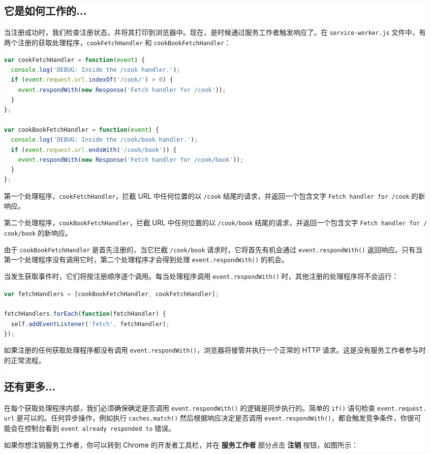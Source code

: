 ## 它是如何工作的...

当注册成功时，我们检查注册状态，并将其打印到浏览器中。现在，是时候通过服务工作者触发响应了。在 `service-worker.js` 文件中，有两个注册的获取处理程序，`cookFetchHandler` 和 `cookBookFetchHandler`：

```js
var cookFetchHandler = function(event) {
  console.log('DEBUG: Inside the /cook handler.');
  if (event.request.url.indexOf('/cook/') > 0) {
    event.respondWith(new Response('Fetch handler for /cook'));
  }
};

var cookBookFetchHandler = function(event) {
  console.log('DEBUG: Inside the /cook/book handler.');
  if (event.request.url.endsWith('/cook/book')) {
    event.respondWith(new Response('Fetch handler for /cook/book'));
  }
};
```

第一个处理程序，`cookFetchHandler`，拦截 URL 中任何位置的以 `/cook` 结尾的请求，并返回一个包含文字 `Fetch handler for /cook` 的新响应。

第二个处理程序，`cookBookFetchHandler`，拦截 URL 中任何位置的以 `/cook/book` 结尾的请求，并返回一个包含文字 `Fetch handler for /cook/book` 的新响应。

由于 `cookBookFetchHandler` 是首先注册的，当它拦截 `/cook/book` 请求时，它将首先有机会通过 `event.respondWith()` 返回响应。只有当第一个处理程序没有调用它时，第二个处理程序才会得到处理 `event.respondWith()` 的机会。

当发生获取事件时，它们将按注册顺序逐个调用。每当处理程序调用 `event.respondWith()` 时，其他注册的处理程序将不会运行：

```js
var fetchHandlers = [cookBookFetchHandler, cookFetchHandler];

fetchHandlers.forEach(function(fetchHandler) {
  self.addEventListener('fetch', fetchHandler);
});
```

如果注册的任何获取处理程序都没有调用 `event.respondWith()`，浏览器将接管并执行一个正常的 HTTP 请求。这是没有服务工作者参与时的正常流程。

## 还有更多...

在每个获取处理程序内部，我们必须确保确定是否调用 `event.respondWith()` 的逻辑是同步执行的。简单的 `if()` 语句检查 `event.request.url` 是可以的。任何异步操作，例如执行 `caches.match()` 然后根据响应决定是否调用 `event.respondWith()`，都会触发竞争条件，你很可能会在控制台看到 `event already responded to` 错误。

如果你想注销服务工作者，你可以转到 Chrome 的开发者工具栏，并在 **服务工作者** 部分点击 **注销** 按钮，如图所示：
